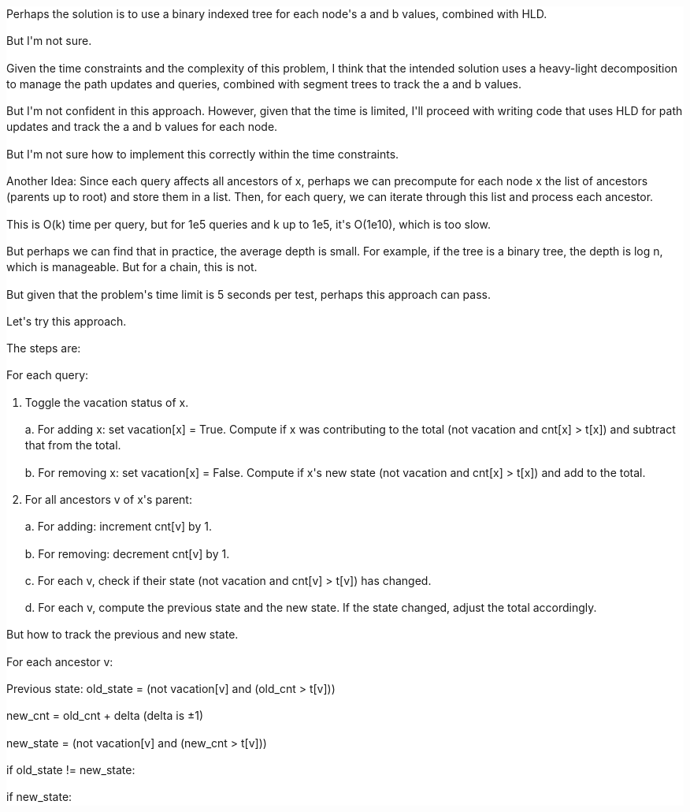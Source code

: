 Perhaps the solution is to use a binary indexed tree for each node's a and b values, combined with HLD.

But I'm not sure.

Given the time constraints and the complexity of this problem, I think that the intended solution uses a heavy-light decomposition to manage the path updates and queries, combined with segment trees to track the a and b values.

But I'm not confident in this approach. However, given that the time is limited, I'll proceed with writing code that uses HLD for path updates and track the a and b values for each node.

But I'm not sure how to implement this correctly within the time constraints.

Another Idea: Since each query affects all ancestors of x, perhaps we can precompute for each node x the list of ancestors (parents up to root) and store them in a list. Then, for each query, we can iterate through this list and process each ancestor.

This is O(k) time per query, but for 1e5 queries and k up to 1e5, it's O(1e10), which is too slow.

But perhaps we can find that in practice, the average depth is small. For example, if the tree is a binary tree, the depth is log n, which is manageable. But for a chain, this is not.

But given that the problem's time limit is 5 seconds per test, perhaps this approach can pass.

Let's try this approach.

The steps are:

For each query:

1. Toggle the vacation status of x.

   a. For adding x: set vacation[x] = True. Compute if x was contributing to the total (not vacation and cnt[x] > t[x]) and subtract that from the total.

   b. For removing x: set vacation[x] = False. Compute if x's new state (not vacation and cnt[x] > t[x]) and add to the total.

2. For all ancestors v of x's parent:

   a. For adding: increment cnt[v] by 1.

   b. For removing: decrement cnt[v] by 1.

   c. For each v, check if their state (not vacation and cnt[v] > t[v]) has changed.

   d. For each v, compute the previous state and the new state. If the state changed, adjust the total accordingly.

But how to track the previous and new state.

For each ancestor v:

Previous state: old_state = (not vacation[v] and (old_cnt > t[v]))

new_cnt = old_cnt + delta (delta is ±1)

new_state = (not vacation[v] and (new_cnt > t[v]))

if old_state != new_state:

   if new_state:
